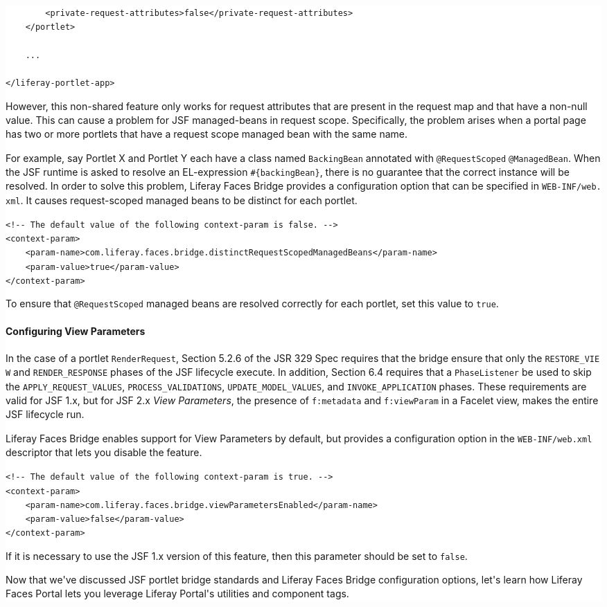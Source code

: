             <private-request-attributes>false</private-request-attributes>
        </portlet>

        ...

    </liferay-portlet-app>

However, this non-shared feature only works for request attributes that are
present in the request map and that have a non-null value. This can cause a
problem for JSF managed-beans in request scope. Specifically, the problem arises
when a portal page has two or more portlets that have a request scope managed
bean with the same name.

For example, say Portlet X and Portlet Y each have a
class named `BackingBean` annotated with `@RequestScoped` `@ManagedBean`. When
the JSF runtime is asked to resolve an EL-expression `#{backingBean}`, there is
no guarantee that the correct instance will be resolved. In order to solve this
problem, Liferay Faces Bridge provides a configuration option that can be
specified in `WEB-INF/web.xml`. It causes request-scoped managed beans to be
distinct for each portlet. 

    <!-- The default value of the following context-param is false. -->
    <context-param>
        <param-name>com.liferay.faces.bridge.distinctRequestScopedManagedBeans</param-name>
        <param-value>true</param-value>
    </context-param>

To ensure that `@RequestScoped` managed beans are resolved correctly for each
portlet, set this value to `true`. 

#### Configuring View Parameters [](id=configure-view-parameters-liferay-portal-6-2-dev-guide-en)

In the case of a portlet `RenderRequest`, Section 5.2.6 of the JSR 329 Spec
requires that the bridge ensure that only the `RESTORE_VIEW` and
`RENDER_RESPONSE` phases of the JSF lifecycle execute. In addition, Section 6.4
requires that a `PhaseListener` be used to skip the `APPLY_REQUEST_VALUES`,
`PROCESS_VALIDATIONS`, `UPDATE_MODEL_VALUES`, and `INVOKE_APPLICATION` phases.
These requirements are valid for JSF 1.x, but for JSF 2.x *View Parameters*, the
presence of `f:metadata` and `f:viewParam` in a Facelet view, makes the
entire JSF lifecycle run. 

Liferay Faces Bridge enables support for View Parameters by default, but
provides a configuration option in the `WEB-INF/web.xml` descriptor that lets
you disable the feature. 

    <!-- The default value of the following context-param is true. -->
    <context-param>
        <param-name>com.liferay.faces.bridge.viewParametersEnabled</param-name>
        <param-value>false</param-value>
    </context-param>

If it is necessary to use the JSF 1.x version of this feature, then this
parameter should be set to `false`. 

Now that we've discussed JSF portlet bridge standards and Liferay Faces Bridge
configuration options, let's learn how Liferay Faces Portal lets you leverage
Liferay Portal's utilities and component tags. 
